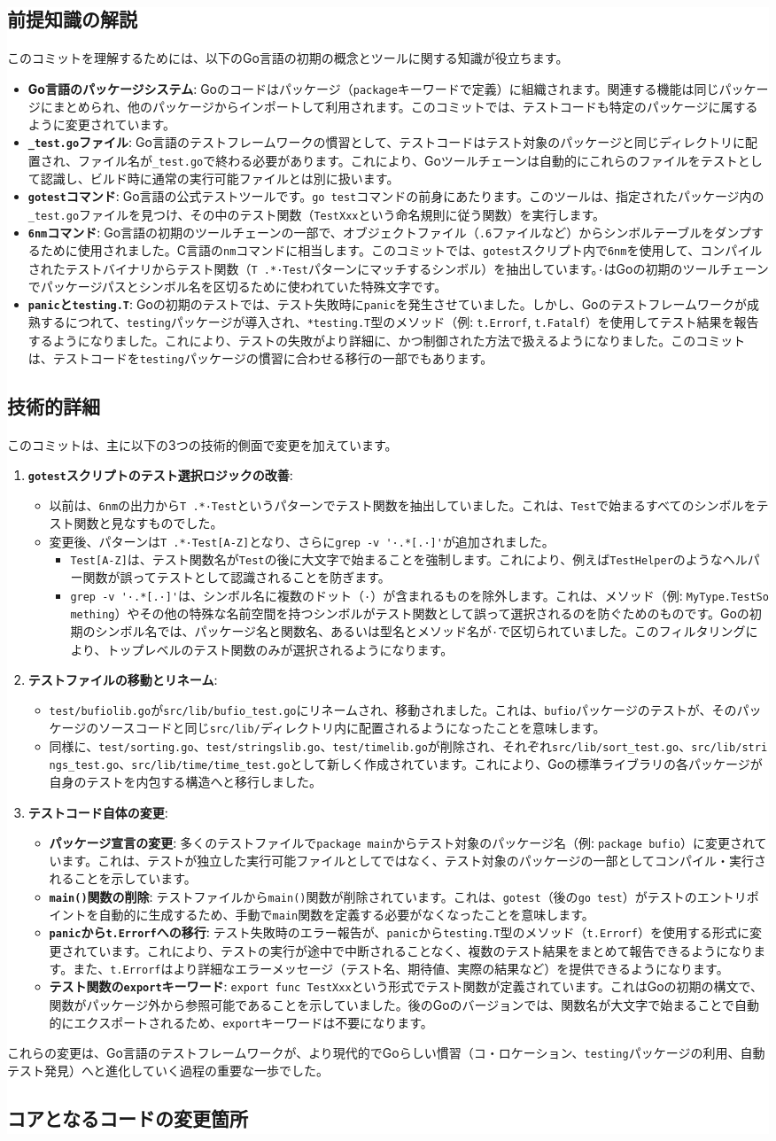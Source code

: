 ## 前提知識の解説

このコミットを理解するためには、以下のGo言語の初期の概念とツールに関する知識が役立ちます。

*   **Go言語のパッケージシステム**: Goのコードはパッケージ（`package`キーワードで定義）に組織されます。関連する機能は同じパッケージにまとめられ、他のパッケージからインポートして利用されます。このコミットでは、テストコードも特定のパッケージに属するように変更されています。
*   **`_test.go`ファイル**: Go言語のテストフレームワークの慣習として、テストコードはテスト対象のパッケージと同じディレクトリに配置され、ファイル名が`_test.go`で終わる必要があります。これにより、Goツールチェーンは自動的にこれらのファイルをテストとして認識し、ビルド時に通常の実行可能ファイルとは別に扱います。
*   **`gotest`コマンド**: Go言語の公式テストツールです。`go test`コマンドの前身にあたります。このツールは、指定されたパッケージ内の`_test.go`ファイルを見つけ、その中のテスト関数（`TestXxx`という命名規則に従う関数）を実行します。
*   **`6nm`コマンド**: Go言語の初期のツールチェーンの一部で、オブジェクトファイル（`.6`ファイルなど）からシンボルテーブルをダンプするために使用されました。C言語の`nm`コマンドに相当します。このコミットでは、`gotest`スクリプト内で`6nm`を使用して、コンパイルされたテストバイナリからテスト関数（`T .*·Test`パターンにマッチするシンボル）を抽出しています。`·`はGoの初期のツールチェーンでパッケージパスとシンボル名を区切るために使われていた特殊文字です。
*   **`panic`と`testing.T`**: Goの初期のテストでは、テスト失敗時に`panic`を発生させていました。しかし、Goのテストフレームワークが成熟するにつれて、`testing`パッケージが導入され、`*testing.T`型のメソッド（例: `t.Errorf`, `t.Fatalf`）を使用してテスト結果を報告するようになりました。これにより、テストの失敗がより詳細に、かつ制御された方法で扱えるようになりました。このコミットは、テストコードを`testing`パッケージの慣習に合わせる移行の一部でもあります。

## 技術的詳細

このコミットは、主に以下の3つの技術的側面で変更を加えています。

1.  **`gotest`スクリプトのテスト選択ロジックの改善**:
    *   以前は、`6nm`の出力から`T .*·Test`というパターンでテスト関数を抽出していました。これは、`Test`で始まるすべてのシンボルをテスト関数と見なすものでした。
    *   変更後、パターンは`T .*·Test[A-Z]`となり、さらに`grep -v '·.*[.·]'`が追加されました。
        *   `Test[A-Z]`は、テスト関数名が`Test`の後に大文字で始まることを強制します。これにより、例えば`TestHelper`のようなヘルパー関数が誤ってテストとして認識されることを防ぎます。
        *   `grep -v '·.*[.·]'`は、シンボル名に複数のドット（`·`）が含まれるものを除外します。これは、メソッド（例: `MyType.TestSomething`）やその他の特殊な名前空間を持つシンボルがテスト関数として誤って選択されるのを防ぐためのものです。Goの初期のシンボル名では、パッケージ名と関数名、あるいは型名とメソッド名が`·`で区切られていました。このフィルタリングにより、トップレベルのテスト関数のみが選択されるようになります。

2.  **テストファイルの移動とリネーム**:
    *   `test/bufiolib.go`が`src/lib/bufio_test.go`にリネームされ、移動されました。これは、`bufio`パッケージのテストが、そのパッケージのソースコードと同じ`src/lib/`ディレクトリ内に配置されるようになったことを意味します。
    *   同様に、`test/sorting.go`、`test/stringslib.go`、`test/timelib.go`が削除され、それぞれ`src/lib/sort_test.go`、`src/lib/strings_test.go`、`src/lib/time/time_test.go`として新しく作成されています。これにより、Goの標準ライブラリの各パッケージが自身のテストを内包する構造へと移行しました。

3.  **テストコード自体の変更**:
    *   **パッケージ宣言の変更**: 多くのテストファイルで`package main`からテスト対象のパッケージ名（例: `package bufio`）に変更されています。これは、テストが独立した実行可能ファイルとしてではなく、テスト対象のパッケージの一部としてコンパイル・実行されることを示しています。
    *   **`main()`関数の削除**: テストファイルから`main()`関数が削除されています。これは、`gotest`（後の`go test`）がテストのエントリポイントを自動的に生成するため、手動で`main`関数を定義する必要がなくなったことを意味します。
    *   **`panic`から`t.Errorf`への移行**: テスト失敗時のエラー報告が、`panic`から`testing.T`型のメソッド（`t.Errorf`）を使用する形式に変更されています。これにより、テストの実行が途中で中断されることなく、複数のテスト結果をまとめて報告できるようになります。また、`t.Errorf`はより詳細なエラーメッセージ（テスト名、期待値、実際の結果など）を提供できるようになります。
    *   **テスト関数の`export`キーワード**: `export func TestXxx`という形式でテスト関数が定義されています。これはGoの初期の構文で、関数がパッケージ外から参照可能であることを示していました。後のGoのバージョンでは、関数名が大文字で始まることで自動的にエクスポートされるため、`export`キーワードは不要になります。

これらの変更は、Go言語のテストフレームワークが、より現代的でGoらしい慣習（コ・ロケーション、`testing`パッケージの利用、自動テスト発見）へと進化していく過程の重要な一歩でした。

## コアとなるコードの変更箇所
